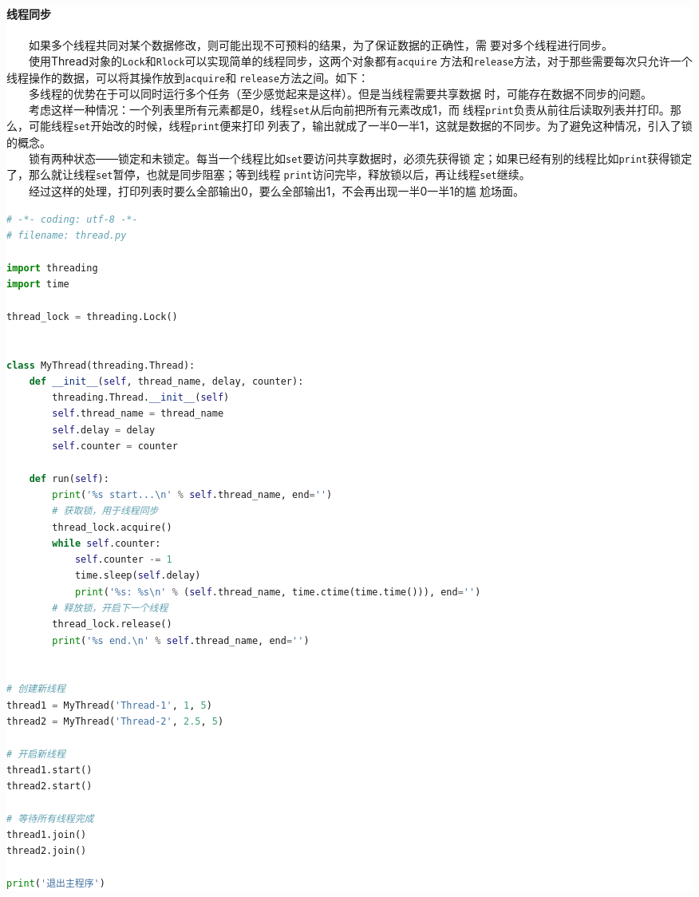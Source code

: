 #### 线程同步

&emsp;&emsp;如果多个线程共同对某个数据修改，则可能出现不可预料的结果，为了保证数据的正确性，需
要对多个线程进行同步。  
&emsp;&emsp;使用Thread对象的`Lock`和`Rlock`可以实现简单的线程同步，这两个对象都有`acquire`
方法和`release`方法，对于那些需要每次只允许一个线程操作的数据，可以将其操作放到`acquire`和
`release`方法之间。如下：  
&emsp;&emsp;多线程的优势在于可以同时运行多个任务（至少感觉起来是这样）。但是当线程需要共享数据
时，可能存在数据不同步的问题。  
&emsp;&emsp;考虑这样一种情况：一个列表里所有元素都是0，线程`set`从后向前把所有元素改成1，而
线程`print`负责从前往后读取列表并打印。那么，可能线程`set`开始改的时候，线程`print`便来打印
列表了，输出就成了一半0一半1，这就是数据的不同步。为了避免这种情况，引入了锁的概念。  
&emsp;&emsp;锁有两种状态——锁定和未锁定。每当一个线程比如`set`要访问共享数据时，必须先获得锁
定；如果已经有别的线程比如`print`获得锁定了，那么就让线程`set`暂停，也就是同步阻塞；等到线程
`print`访问完毕，释放锁以后，再让线程`set`继续。  
&emsp;&emsp;经过这样的处理，打印列表时要么全部输出0，要么全部输出1，不会再出现一半0一半1的尴
尬场面。  

```python
# -*- coding: utf-8 -*-
# filename: thread.py

import threading
import time

thread_lock = threading.Lock()


class MyThread(threading.Thread):
    def __init__(self, thread_name, delay, counter):
        threading.Thread.__init__(self)
        self.thread_name = thread_name
        self.delay = delay
        self.counter = counter

    def run(self):
        print('%s start...\n' % self.thread_name, end='')
        # 获取锁，用于线程同步
        thread_lock.acquire()
        while self.counter:
            self.counter -= 1
            time.sleep(self.delay)
            print('%s: %s\n' % (self.thread_name, time.ctime(time.time())), end='')
        # 释放锁，开启下一个线程
        thread_lock.release()
        print('%s end.\n' % self.thread_name, end='')


# 创建新线程
thread1 = MyThread('Thread-1', 1, 5)
thread2 = MyThread('Thread-2', 2.5, 5)

# 开启新线程
thread1.start()
thread2.start()

# 等待所有线程完成
thread1.join()
thread2.join()

print('退出主程序')
```
